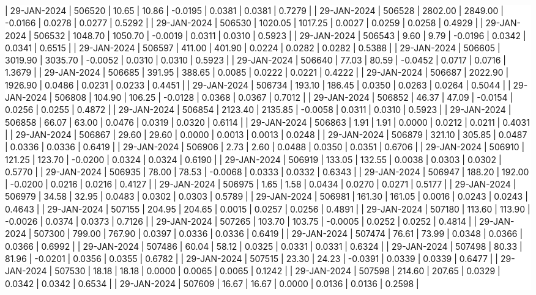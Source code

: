 | 29-JAN-2024 | 506520 | 10.65 | 10.86 | -0.0195 | 0.0381 | 0.0381 | 0.7279 |
| 29-JAN-2024 | 506528 | 2802.00 | 2849.00 | -0.0166 | 0.0278 | 0.0277 | 0.5292 |
| 29-JAN-2024 | 506530 | 1020.05 | 1017.25 | 0.0027 | 0.0259 | 0.0258 | 0.4929 |
| 29-JAN-2024 | 506532 | 1048.70 | 1050.70 | -0.0019 | 0.0311 | 0.0310 | 0.5923 |
| 29-JAN-2024 | 506543 | 9.60 | 9.79 | -0.0196 | 0.0342 | 0.0341 | 0.6515 |
| 29-JAN-2024 | 506597 | 411.00 | 401.90 | 0.0224 | 0.0282 | 0.0282 | 0.5388 |
| 29-JAN-2024 | 506605 | 3019.90 | 3035.70 | -0.0052 | 0.0310 | 0.0310 | 0.5923 |
| 29-JAN-2024 | 506640 | 77.03 | 80.59 | -0.0452 | 0.0717 | 0.0716 | 1.3679 |
| 29-JAN-2024 | 506685 | 391.95 | 388.65 | 0.0085 | 0.0222 | 0.0221 | 0.4222 |
| 29-JAN-2024 | 506687 | 2022.90 | 1926.90 | 0.0486 | 0.0231 | 0.0233 | 0.4451 |
| 29-JAN-2024 | 506734 | 193.10 | 186.45 | 0.0350 | 0.0263 | 0.0264 | 0.5044 |
| 29-JAN-2024 | 506808 | 104.90 | 106.25 | -0.0128 | 0.0368 | 0.0367 | 0.7012 |
| 29-JAN-2024 | 506852 | 46.37 | 47.09 | -0.0154 | 0.0256 | 0.0255 | 0.4872 |
| 29-JAN-2024 | 506854 | 2123.40 | 2135.85 | -0.0058 | 0.0311 | 0.0310 | 0.5923 |
| 29-JAN-2024 | 506858 | 66.07 | 63.00 | 0.0476 | 0.0319 | 0.0320 | 0.6114 |
| 29-JAN-2024 | 506863 | 1.91 | 1.91 | 0.0000 | 0.0212 | 0.0211 | 0.4031 |
| 29-JAN-2024 | 506867 | 29.60 | 29.60 | 0.0000 | 0.0013 | 0.0013 | 0.0248 |
| 29-JAN-2024 | 506879 | 321.10 | 305.85 | 0.0487 | 0.0336 | 0.0336 | 0.6419 |
| 29-JAN-2024 | 506906 | 2.73 | 2.60 | 0.0488 | 0.0350 | 0.0351 | 0.6706 |
| 29-JAN-2024 | 506910 | 121.25 | 123.70 | -0.0200 | 0.0324 | 0.0324 | 0.6190 |
| 29-JAN-2024 | 506919 | 133.05 | 132.55 | 0.0038 | 0.0303 | 0.0302 | 0.5770 |
| 29-JAN-2024 | 506935 | 78.00 | 78.53 | -0.0068 | 0.0333 | 0.0332 | 0.6343 |
| 29-JAN-2024 | 506947 | 188.20 | 192.00 | -0.0200 | 0.0216 | 0.0216 | 0.4127 |
| 29-JAN-2024 | 506975 | 1.65 | 1.58 | 0.0434 | 0.0270 | 0.0271 | 0.5177 |
| 29-JAN-2024 | 506979 | 34.58 | 32.95 | 0.0483 | 0.0302 | 0.0303 | 0.5789 |
| 29-JAN-2024 | 506981 | 161.30 | 161.05 | 0.0016 | 0.0243 | 0.0243 | 0.4643 |
| 29-JAN-2024 | 507155 | 204.95 | 204.65 | 0.0015 | 0.0257 | 0.0256 | 0.4891 |
| 29-JAN-2024 | 507180 | 113.60 | 113.90 | -0.0026 | 0.0374 | 0.0373 | 0.7126 |
| 29-JAN-2024 | 507265 | 103.70 | 103.75 | -0.0005 | 0.0252 | 0.0252 | 0.4814 |
| 29-JAN-2024 | 507300 | 799.00 | 767.90 | 0.0397 | 0.0336 | 0.0336 | 0.6419 |
| 29-JAN-2024 | 507474 | 76.61 | 73.99 | 0.0348 | 0.0366 | 0.0366 | 0.6992 |
| 29-JAN-2024 | 507486 | 60.04 | 58.12 | 0.0325 | 0.0331 | 0.0331 | 0.6324 |
| 29-JAN-2024 | 507498 | 80.33 | 81.96 | -0.0201 | 0.0356 | 0.0355 | 0.6782 |
| 29-JAN-2024 | 507515 | 23.30 | 24.23 | -0.0391 | 0.0339 | 0.0339 | 0.6477 |
| 29-JAN-2024 | 507530 | 18.18 | 18.18 | 0.0000 | 0.0065 | 0.0065 | 0.1242 |
| 29-JAN-2024 | 507598 | 214.60 | 207.65 | 0.0329 | 0.0342 | 0.0342 | 0.6534 |
| 29-JAN-2024 | 507609 | 16.67 | 16.67 | 0.0000 | 0.0136 | 0.0136 | 0.2598 |